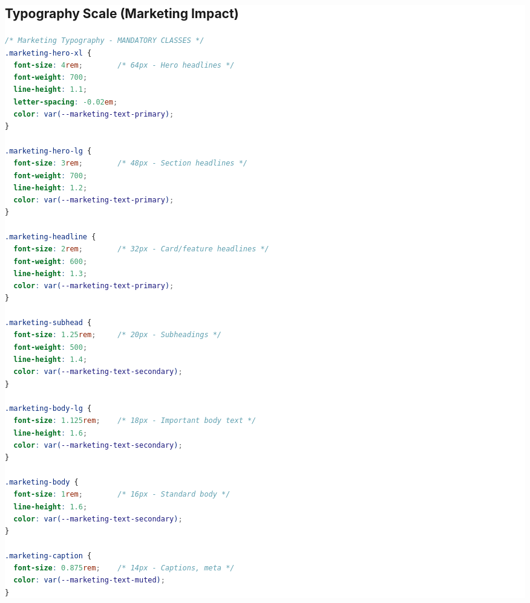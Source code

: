 ## Typography Scale (Marketing Impact)

```css
/* Marketing Typography - MANDATORY CLASSES */
.marketing-hero-xl {
  font-size: 4rem;        /* 64px - Hero headlines */
  font-weight: 700;
  line-height: 1.1;
  letter-spacing: -0.02em;
  color: var(--marketing-text-primary);
}

.marketing-hero-lg {
  font-size: 3rem;        /* 48px - Section headlines */
  font-weight: 700;
  line-height: 1.2;
  color: var(--marketing-text-primary);
}

.marketing-headline {
  font-size: 2rem;        /* 32px - Card/feature headlines */
  font-weight: 600;
  line-height: 1.3;
  color: var(--marketing-text-primary);
}

.marketing-subhead {
  font-size: 1.25rem;     /* 20px - Subheadings */
  font-weight: 500;
  line-height: 1.4;
  color: var(--marketing-text-secondary);
}

.marketing-body-lg {
  font-size: 1.125rem;    /* 18px - Important body text */
  line-height: 1.6;
  color: var(--marketing-text-secondary);
}

.marketing-body {
  font-size: 1rem;        /* 16px - Standard body */
  line-height: 1.6;
  color: var(--marketing-text-secondary);
}

.marketing-caption {
  font-size: 0.875rem;    /* 14px - Captions, meta */
  color: var(--marketing-text-muted);
}
```
